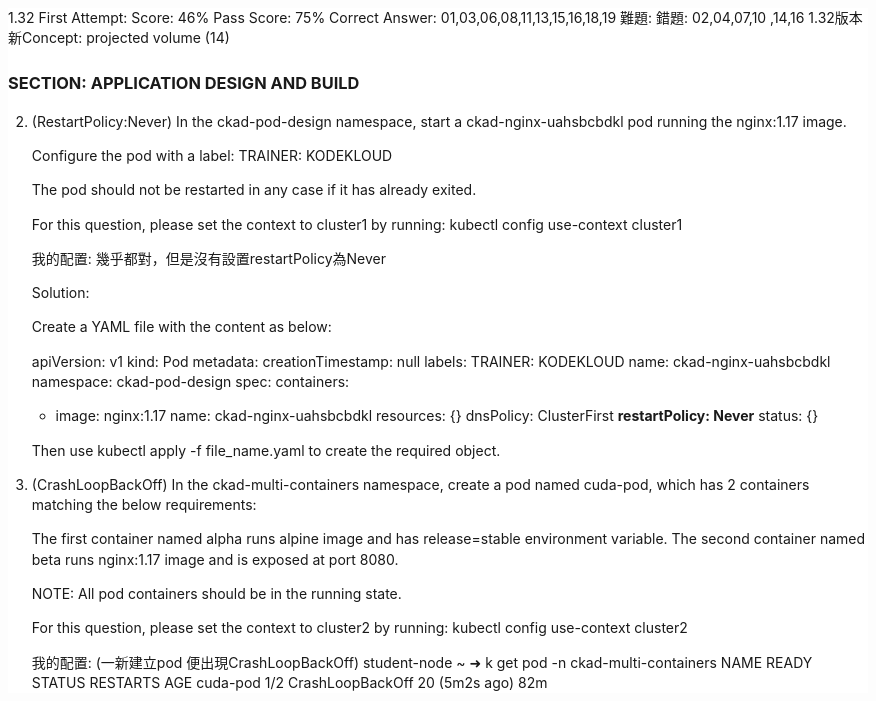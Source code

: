 1.32 
First Attempt: 
Score: 46% Pass Score: 75%
Correct Answer: 01,03,06,08,11,13,15,16,18,19
難題: 
錯題: 02,04,07,10 ,14,16
1.32版本新Concept: projected volume (14)

### SECTION: APPLICATION DESIGN AND BUILD
02. (RestartPolicy:Never) In the ckad-pod-design namespace, start a ckad-nginx-uahsbcbdkl pod running the nginx:1.17 image.

    Configure the pod with a label:
    TRAINER: KODEKLOUD

    The pod should not be restarted in any case if it has already exited.

    For this question, please set the context to cluster1 by running:
    kubectl config use-context cluster1

    我的配置: 幾乎都對，但是沒有設置restartPolicy為Never

    Solution: 

    Create a YAML file with the content as below:

    apiVersion: v1
    kind: Pod
    metadata:
    creationTimestamp: null
    labels:
        TRAINER: KODEKLOUD
    name: ckad-nginx-uahsbcbdkl
    namespace: ckad-pod-design
    spec:
    containers:
    - image: nginx:1.17
        name: ckad-nginx-uahsbcbdkl
        resources: {}
    dnsPolicy: ClusterFirst
    **restartPolicy: Never**
    status: {}

    Then use kubectl apply -f file_name.yaml to create the required object.

04. (CrashLoopBackOff) In the ckad-multi-containers namespace, create a pod named cuda-pod, which has 2 containers matching the below requirements:

    The first container named alpha runs alpine image and has release=stable environment variable.
    The second container named beta runs nginx:1.17 image and is exposed at port 8080.

    NOTE: All pod containers should be in the running state.
    
    For this question, please set the context to cluster2 by running:
    kubectl config use-context cluster2

    我的配置: (一新建立pod 便出現CrashLoopBackOff)
    student-node ~ ➜  k get pod -n ckad-multi-containers 
    NAME       READY   STATUS             RESTARTS        AGE
    cuda-pod   1/2     CrashLoopBackOff   20 (5m2s ago)   82m
